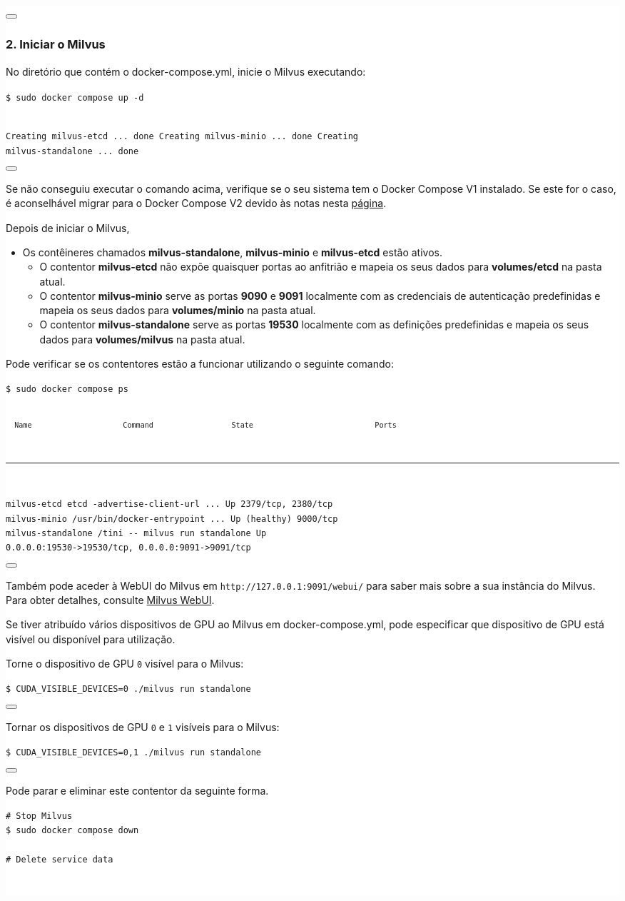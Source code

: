 <button class="copy-code-btn"></button></code></pre>
<h3 id="2-Start-Milvus" class="common-anchor-header">2. Iniciar o Milvus</h3><p>No diretório que contém o docker-compose.yml, inicie o Milvus executando:</p>
<pre><code translate="no" class="language-shell"><span class="hljs-meta prompt_">$ </span><span class="language-bash"><span class="hljs-built_in">sudo</span> docker compose up -d</span>

Creating milvus-etcd  ... done
Creating milvus-minio ... done
Creating milvus-standalone ... done
<button class="copy-code-btn"></button></code></pre>
<div class="alert note">
<p>Se não conseguiu executar o comando acima, verifique se o seu sistema tem o Docker Compose V1 instalado. Se este for o caso, é aconselhável migrar para o Docker Compose V2 devido às notas nesta <a href="https://docs.docker.com/compose/">página</a>.</p>
</div>
<p>Depois de iniciar o Milvus,</p>
<ul>
<li>Os contêineres chamados <strong>milvus-standalone</strong>, <strong>milvus-minio</strong> e <strong>milvus-etcd</strong> estão ativos.<ul>
<li>O contentor <strong>milvus-etcd</strong> não expõe quaisquer portas ao anfitrião e mapeia os seus dados para <strong>volumes/etcd</strong> na pasta atual.</li>
<li>O contentor <strong>milvus-minio</strong> serve as portas <strong>9090</strong> e <strong>9091</strong> localmente com as credenciais de autenticação predefinidas e mapeia os seus dados para <strong>volumes/minio</strong> na pasta atual.</li>
<li>O contentor <strong>milvus-standalone</strong> serve as portas <strong>19530</strong> localmente com as definições predefinidas e mapeia os seus dados para <strong>volumes/milvus</strong> na pasta atual.</li>
</ul></li>
</ul>
<p>Pode verificar se os contentores estão a funcionar utilizando o seguinte comando:</p>
<pre><code translate="no" class="language-shell"><span class="hljs-meta prompt_">$ </span><span class="language-bash"><span class="hljs-built_in">sudo</span> docker compose ps</span>

      Name                     Command                  State                            Ports
--------------------------------------------------------------------------------------------------------------------
milvus-etcd         etcd -advertise-client-url ...   Up             2379/tcp, 2380/tcp
milvus-minio        /usr/bin/docker-entrypoint ...   Up (healthy)   9000/tcp
milvus-standalone   /tini -- milvus run standalone   Up             0.0.0.0:19530-&gt;19530/tcp, 0.0.0.0:9091-&gt;9091/tcp
<button class="copy-code-btn"></button></code></pre>
<p>Também pode aceder à WebUI do Milvus em <code translate="no">http://127.0.0.1:9091/webui/</code> para saber mais sobre a sua instância do Milvus. Para obter detalhes, consulte <a href="/docs/pt/v2.5.x/milvus-webui.md">Milvus WebUI</a>.</p>
<p>Se tiver atribuído vários dispositivos de GPU ao Milvus em docker-compose.yml, pode especificar que dispositivo de GPU está visível ou disponível para utilização.</p>
<p>Torne o dispositivo de GPU <code translate="no">0</code> visível para o Milvus:</p>
<pre><code translate="no" class="language-shell"><span class="hljs-meta prompt_">$ </span><span class="language-bash">CUDA_VISIBLE_DEVICES=0 ./milvus run standalone</span>
<button class="copy-code-btn"></button></code></pre>
<p>Tornar os dispositivos de GPU <code translate="no">0</code> e <code translate="no">1</code> visíveis para o Milvus:</p>
<pre><code translate="no" class="language-shell"><span class="hljs-meta prompt_">$ </span><span class="language-bash">CUDA_VISIBLE_DEVICES=0,1 ./milvus run standalone</span>
<button class="copy-code-btn"></button></code></pre>
<p>Pode parar e eliminar este contentor da seguinte forma.</p>
<pre><code translate="no" class="language-shell"><span class="hljs-meta prompt_"># </span><span class="language-bash">Stop Milvus</span>
<span class="hljs-meta prompt_">$ </span><span class="language-bash"><span class="hljs-built_in">sudo</span> docker compose down</span>
<span class="hljs-meta prompt_">
# </span><span class="language-bash">Delete service data</span>